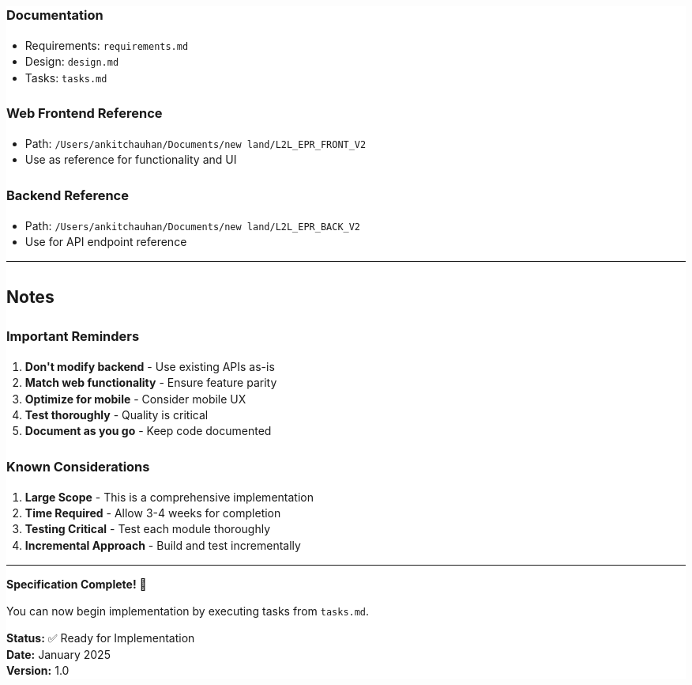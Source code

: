 ### Documentation
- Requirements: `requirements.md`
- Design: `design.md`
- Tasks: `tasks.md`

### Web Frontend Reference
- Path: `/Users/ankitchauhan/Documents/new land/L2L_EPR_FRONT_V2`
- Use as reference for functionality and UI

### Backend Reference
- Path: `/Users/ankitchauhan/Documents/new land/L2L_EPR_BACK_V2`
- Use for API endpoint reference

---

## Notes

### Important Reminders

1. **Don't modify backend** - Use existing APIs as-is
2. **Match web functionality** - Ensure feature parity
3. **Optimize for mobile** - Consider mobile UX
4. **Test thoroughly** - Quality is critical
5. **Document as you go** - Keep code documented

### Known Considerations

1. **Large Scope** - This is a comprehensive implementation
2. **Time Required** - Allow 3-4 weeks for completion
3. **Testing Critical** - Test each module thoroughly
4. **Incremental Approach** - Build and test incrementally

---

**Specification Complete!** 🎉

You can now begin implementation by executing tasks from `tasks.md`.

**Status:** ✅ Ready for Implementation  
**Date:** January 2025  
**Version:** 1.0
